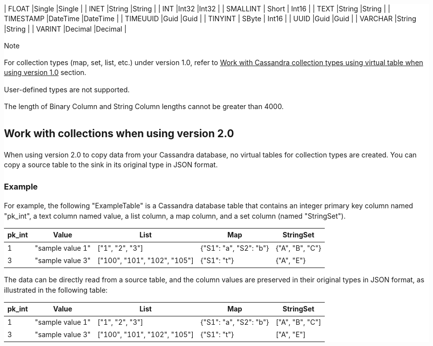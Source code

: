 | FLOAT |Single |Single |
| INET |String |String |
| INT |Int32 |Int32 |
| SMALLINT | Short | Int16 |
| TEXT |String |String |
| TIMESTAMP |DateTime |DateTime |
| TIMEUUID |Guid |Guid |
| TINYINT | SByte | Int16 |
| UUID |Guid |Guid |
| VARCHAR |String |String |
| VARINT |Decimal |Decimal |

> [!NOTE]
> For collection types (map, set, list, etc.) under version 1.0, refer to [Work with Cassandra collection types using virtual table when using version 1.0](#work-with-collections-using-virtual-table-when-using-version-10) section.
>
> User-defined types are not supported.
>
> The length of Binary Column and String Column lengths cannot be greater than 4000.
>

## Work with collections when using version 2.0

When using version 2.0 to copy data from your Cassandra database, no virtual tables for collection types are created. You can copy a source table to the sink in its original type in JSON format.

### Example

For example, the following "ExampleTable" is a Cassandra database table that contains an integer primary key column named "pk_int", a text column named value, a list column, a map column, and a set column (named "StringSet").

| pk_int | Value | List | Map | StringSet |
| --- | --- | --- | --- | --- |
| 1 |"sample value 1" |["1", "2", "3"] |{"S1": "a", "S2": "b"} |{"A", "B", "C"} |
| 3 |"sample value 3" |["100", "101", "102", "105"] |{"S1": "t"} |{"A", "E"} |

The data can be directly read from a source table, and the column values are preserved in their original types in JSON format, as illustrated in the following table:

| pk_int | Value | List | Map | StringSet |
| --- | --- | --- | --- | --- |
| 1 |"sample value 1" |["1", "2", "3"] |{"S1": "a", "S2": "b"} |["A", "B", "C"] |
| 3 |"sample value 3" |["100", "101", "102", "105"] |{"S1": "t"} |["A", "E"] |
